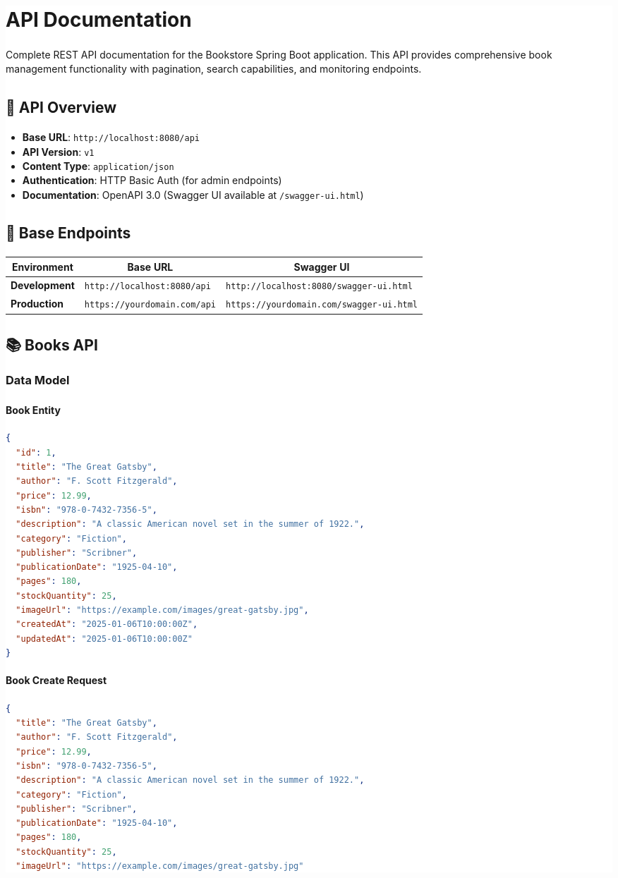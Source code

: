 # API Documentation

Complete REST API documentation for the Bookstore Spring Boot application. This API provides comprehensive book management functionality with pagination, search capabilities, and monitoring endpoints.

## 📖 API Overview

- **Base URL**: `http://localhost:8080/api`
- **API Version**: `v1`
- **Content Type**: `application/json`
- **Authentication**: HTTP Basic Auth (for admin endpoints)
- **Documentation**: OpenAPI 3.0 (Swagger UI available at `/swagger-ui.html`)

## 🔗 Base Endpoints

| Environment | Base URL | Swagger UI |
|-------------|----------|------------|
| **Development** | `http://localhost:8080/api` | `http://localhost:8080/swagger-ui.html` |
| **Production** | `https://yourdomain.com/api` | `https://yourdomain.com/swagger-ui.html` |

## 📚 Books API

### Data Model

#### Book Entity

```json
{
  "id": 1,
  "title": "The Great Gatsby",
  "author": "F. Scott Fitzgerald",
  "price": 12.99,
  "isbn": "978-0-7432-7356-5",
  "description": "A classic American novel set in the summer of 1922.",
  "category": "Fiction",
  "publisher": "Scribner",
  "publicationDate": "1925-04-10",
  "pages": 180,
  "stockQuantity": 25,
  "imageUrl": "https://example.com/images/great-gatsby.jpg",
  "createdAt": "2025-01-06T10:00:00Z",
  "updatedAt": "2025-01-06T10:00:00Z"
}
```

#### Book Create Request

```json
{
  "title": "The Great Gatsby",
  "author": "F. Scott Fitzgerald",
  "price": 12.99,
  "isbn": "978-0-7432-7356-5",
  "description": "A classic American novel set in the summer of 1922.",
  "category": "Fiction",
  "publisher": "Scribner",
  "publicationDate": "1925-04-10",
  "pages": 180,
  "stockQuantity": 25,
  "imageUrl": "https://example.com/images/great-gatsby.jpg"
```